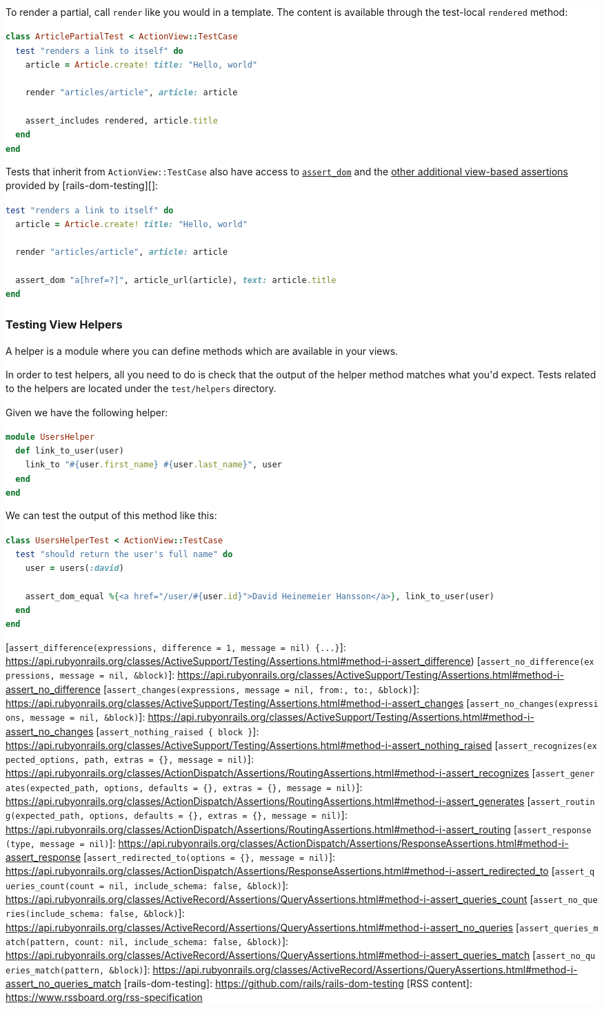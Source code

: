 To render a partial, call `render` like you would in a template. The content is
available through the test-local `rendered` method:

```ruby
class ArticlePartialTest < ActionView::TestCase
  test "renders a link to itself" do
    article = Article.create! title: "Hello, world"

    render "articles/article", article: article

    assert_includes rendered, article.title
  end
end
```

Tests that inherit from `ActionView::TestCase` also have access to
[`assert_dom`](#testing-views) and the [other additional view-based
assertions](#additional-view-based-assertions) provided by
[rails-dom-testing][]:

```ruby
test "renders a link to itself" do
  article = Article.create! title: "Hello, world"

  render "articles/article", article: article

  assert_dom "a[href=?]", article_url(article), text: article.title
end
```

### Testing View Helpers

A helper is a module where you can define methods which are available in your
views.

In order to test helpers, all you need to do is check that the output of the
helper method matches what you'd expect. Tests related to the helpers are
located under the `test/helpers` directory.

Given we have the following helper:

```ruby
module UsersHelper
  def link_to_user(user)
    link_to "#{user.first_name} #{user.last_name}", user
  end
end
```

We can test the output of this method like this:

```ruby
class UsersHelperTest < ActionView::TestCase
  test "should return the user's full name" do
    user = users(:david)

    assert_dom_equal %{<a href="/user/#{user.id}">David Heinemeier Hansson</a>}, link_to_user(user)
  end
end
```


[`assert_difference(expressions, difference = 1, message = nil) {...}`]: https://api.rubyonrails.org/classes/ActiveSupport/Testing/Assertions.html#method-i-assert_difference)
[`assert_no_difference(expressions, message = nil, &block)`]: https://api.rubyonrails.org/classes/ActiveSupport/Testing/Assertions.html#method-i-assert_no_difference
[`assert_changes(expressions, message = nil, from:, to:, &block)`]: https://api.rubyonrails.org/classes/ActiveSupport/Testing/Assertions.html#method-i-assert_changes
[`assert_no_changes(expressions, message = nil, &block)`]: https://api.rubyonrails.org/classes/ActiveSupport/Testing/Assertions.html#method-i-assert_no_changes
[`assert_nothing_raised { block }`]: https://api.rubyonrails.org/classes/ActiveSupport/Testing/Assertions.html#method-i-assert_nothing_raised
[`assert_recognizes(expected_options, path, extras = {}, message = nil)`]: https://api.rubyonrails.org/classes/ActionDispatch/Assertions/RoutingAssertions.html#method-i-assert_recognizes
[`assert_generates(expected_path, options, defaults = {}, extras = {}, message = nil)`]: https://api.rubyonrails.org/classes/ActionDispatch/Assertions/RoutingAssertions.html#method-i-assert_generates
[`assert_routing(expected_path, options, defaults = {}, extras = {}, message = nil)`]: https://api.rubyonrails.org/classes/ActionDispatch/Assertions/RoutingAssertions.html#method-i-assert_routing
[`assert_response(type, message = nil)`]: https://api.rubyonrails.org/classes/ActionDispatch/Assertions/ResponseAssertions.html#method-i-assert_response
[`assert_redirected_to(options = {}, message = nil)`]: https://api.rubyonrails.org/classes/ActionDispatch/Assertions/ResponseAssertions.html#method-i-assert_redirected_to
[`assert_queries_count(count = nil, include_schema: false, &block)`]: https://api.rubyonrails.org/classes/ActiveRecord/Assertions/QueryAssertions.html#method-i-assert_queries_count
[`assert_no_queries(include_schema: false, &block)`]: https://api.rubyonrails.org/classes/ActiveRecord/Assertions/QueryAssertions.html#method-i-assert_no_queries
[`assert_queries_match(pattern, count: nil, include_schema: false, &block)`]: https://api.rubyonrails.org/classes/ActiveRecord/Assertions/QueryAssertions.html#method-i-assert_queries_match
[`assert_no_queries_match(pattern, &block)`]: https://api.rubyonrails.org/classes/ActiveRecord/Assertions/QueryAssertions.html#method-i-assert_no_queries_match
[rails-dom-testing]: https://github.com/rails/rails-dom-testing
[RSS content]: https://www.rssboard.org/rss-specification